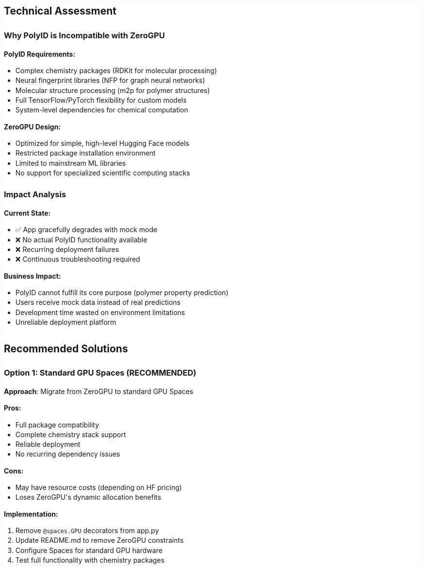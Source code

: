 ## Technical Assessment

### Why PolyID is Incompatible with ZeroGPU

**PolyID Requirements:**
- Complex chemistry packages (RDKit for molecular processing)
- Neural fingerprint libraries (NFP for graph neural networks)
- Molecular structure processing (m2p for polymer structures)
- Full TensorFlow/PyTorch flexibility for custom models
- System-level dependencies for chemical computation

**ZeroGPU Design:**
- Optimized for simple, high-level Hugging Face models
- Restricted package installation environment
- Limited to mainstream ML libraries
- No support for specialized scientific computing stacks

### Impact Analysis

**Current State:**
- ✅ App gracefully degrades with mock mode
- ❌ No actual PolyID functionality available
- ❌ Recurring deployment failures
- ❌ Continuous troubleshooting required

**Business Impact:**
- PolyID cannot fulfill its core purpose (polymer property prediction)
- Users receive mock data instead of real predictions
- Development time wasted on environment limitations
- Unreliable deployment platform

## Recommended Solutions

### Option 1: Standard GPU Spaces (RECOMMENDED)
**Approach**: Migrate from ZeroGPU to standard GPU Spaces

**Pros:**
- Full package compatibility
- Complete chemistry stack support
- Reliable deployment
- No recurring dependency issues

**Cons:**
- May have resource costs (depending on HF pricing)
- Loses ZeroGPU's dynamic allocation benefits

**Implementation:**
1. Remove `@spaces.GPU` decorators from app.py
2. Update README.md to remove ZeroGPU constraints
3. Configure Spaces for standard GPU hardware
4. Test full functionality with chemistry packages
